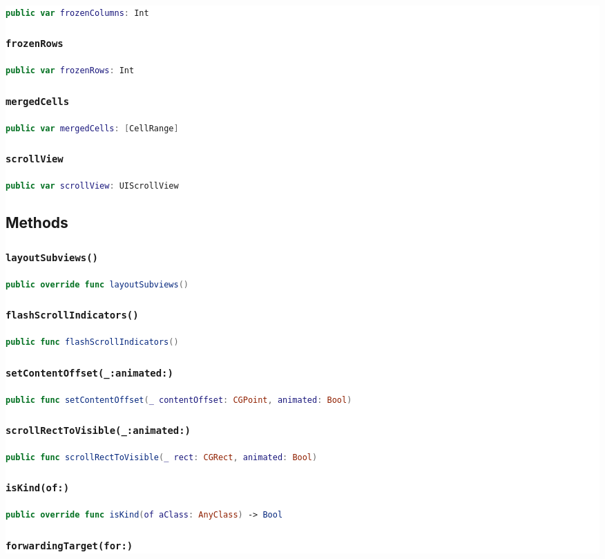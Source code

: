 ``` swift
public var frozenColumns: Int 
```

### `frozenRows`

``` swift
public var frozenRows: Int 
```

### `mergedCells`

``` swift
public var mergedCells: [CellRange] 
```

### `scrollView`

``` swift
public var scrollView: UIScrollView 
```

## Methods

### `layoutSubviews()`

``` swift
public override func layoutSubviews() 
```

### `flashScrollIndicators()`

``` swift
public func flashScrollIndicators() 
```

### `setContentOffset(_:animated:)`

``` swift
public func setContentOffset(_ contentOffset: CGPoint, animated: Bool) 
```

### `scrollRectToVisible(_:animated:)`

``` swift
public func scrollRectToVisible(_ rect: CGRect, animated: Bool) 
```

### `isKind(of:)`

``` swift
public override func isKind(of aClass: AnyClass) -> Bool 
```

### `forwardingTarget(for:)`
